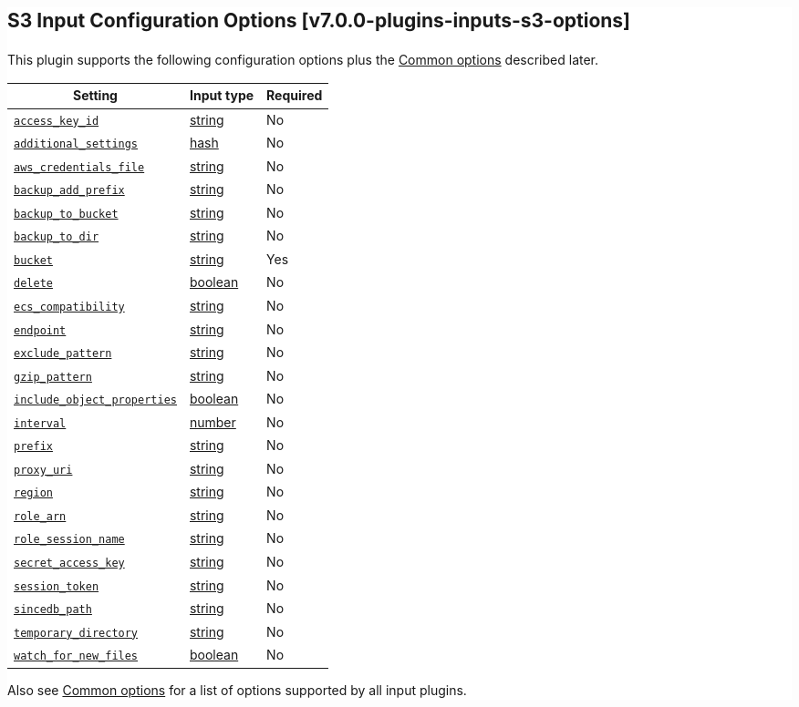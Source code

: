 
## S3 Input Configuration Options [v7.0.0-plugins-inputs-s3-options]

This plugin supports the following configuration options plus the [Common options](v7-0-0-plugins-inputs-s3.md#v7.0.0-plugins-inputs-s3-common-options) described later.

| Setting | Input type | Required |
| --- | --- | --- |
| [`access_key_id`](v7-0-0-plugins-inputs-s3.md#v7.0.0-plugins-inputs-s3-access_key_id) | [string](logstash://reference/configuration-file-structure.md#string) | No |
| [`additional_settings`](v7-0-0-plugins-inputs-s3.md#v7.0.0-plugins-inputs-s3-additional_settings) | [hash](logstash://reference/configuration-file-structure.md#hash) | No |
| [`aws_credentials_file`](v7-0-0-plugins-inputs-s3.md#v7.0.0-plugins-inputs-s3-aws_credentials_file) | [string](logstash://reference/configuration-file-structure.md#string) | No |
| [`backup_add_prefix`](v7-0-0-plugins-inputs-s3.md#v7.0.0-plugins-inputs-s3-backup_add_prefix) | [string](logstash://reference/configuration-file-structure.md#string) | No |
| [`backup_to_bucket`](v7-0-0-plugins-inputs-s3.md#v7.0.0-plugins-inputs-s3-backup_to_bucket) | [string](logstash://reference/configuration-file-structure.md#string) | No |
| [`backup_to_dir`](v7-0-0-plugins-inputs-s3.md#v7.0.0-plugins-inputs-s3-backup_to_dir) | [string](logstash://reference/configuration-file-structure.md#string) | No |
| [`bucket`](v7-0-0-plugins-inputs-s3.md#v7.0.0-plugins-inputs-s3-bucket) | [string](logstash://reference/configuration-file-structure.md#string) | Yes |
| [`delete`](v7-0-0-plugins-inputs-s3.md#v7.0.0-plugins-inputs-s3-delete) | [boolean](logstash://reference/configuration-file-structure.md#boolean) | No |
| [`ecs_compatibility`](v7-0-0-plugins-inputs-s3.md#v7.0.0-plugins-inputs-s3-ecs_compatibility) | [string](logstash://reference/configuration-file-structure.md#string) | No |
| [`endpoint`](v7-0-0-plugins-inputs-s3.md#v7.0.0-plugins-inputs-s3-endpoint) | [string](logstash://reference/configuration-file-structure.md#string) | No |
| [`exclude_pattern`](v7-0-0-plugins-inputs-s3.md#v7.0.0-plugins-inputs-s3-exclude_pattern) | [string](logstash://reference/configuration-file-structure.md#string) | No |
| [`gzip_pattern`](v7-0-0-plugins-inputs-s3.md#v7.0.0-plugins-inputs-s3-gzip_pattern) | [string](logstash://reference/configuration-file-structure.md#string) | No |
| [`include_object_properties`](v7-0-0-plugins-inputs-s3.md#v7.0.0-plugins-inputs-s3-include_object_properties) | [boolean](logstash://reference/configuration-file-structure.md#boolean) | No |
| [`interval`](v7-0-0-plugins-inputs-s3.md#v7.0.0-plugins-inputs-s3-interval) | [number](logstash://reference/configuration-file-structure.md#number) | No |
| [`prefix`](v7-0-0-plugins-inputs-s3.md#v7.0.0-plugins-inputs-s3-prefix) | [string](logstash://reference/configuration-file-structure.md#string) | No |
| [`proxy_uri`](v7-0-0-plugins-inputs-s3.md#v7.0.0-plugins-inputs-s3-proxy_uri) | [string](logstash://reference/configuration-file-structure.md#string) | No |
| [`region`](v7-0-0-plugins-inputs-s3.md#v7.0.0-plugins-inputs-s3-region) | [string](logstash://reference/configuration-file-structure.md#string) | No |
| [`role_arn`](v7-0-0-plugins-inputs-s3.md#v7.0.0-plugins-inputs-s3-role_arn) | [string](logstash://reference/configuration-file-structure.md#string) | No |
| [`role_session_name`](v7-0-0-plugins-inputs-s3.md#v7.0.0-plugins-inputs-s3-role_session_name) | [string](logstash://reference/configuration-file-structure.md#string) | No |
| [`secret_access_key`](v7-0-0-plugins-inputs-s3.md#v7.0.0-plugins-inputs-s3-secret_access_key) | [string](logstash://reference/configuration-file-structure.md#string) | No |
| [`session_token`](v7-0-0-plugins-inputs-s3.md#v7.0.0-plugins-inputs-s3-session_token) | [string](logstash://reference/configuration-file-structure.md#string) | No |
| [`sincedb_path`](v7-0-0-plugins-inputs-s3.md#v7.0.0-plugins-inputs-s3-sincedb_path) | [string](logstash://reference/configuration-file-structure.md#string) | No |
| [`temporary_directory`](v7-0-0-plugins-inputs-s3.md#v7.0.0-plugins-inputs-s3-temporary_directory) | [string](logstash://reference/configuration-file-structure.md#string) | No |
| [`watch_for_new_files`](v7-0-0-plugins-inputs-s3.md#v7.0.0-plugins-inputs-s3-watch_for_new_files) | [boolean](logstash://reference/configuration-file-structure.md#boolean) | No |

Also see [Common options](v7-0-0-plugins-inputs-s3.md#v7.0.0-plugins-inputs-s3-common-options) for a list of options supported by all input plugins.
